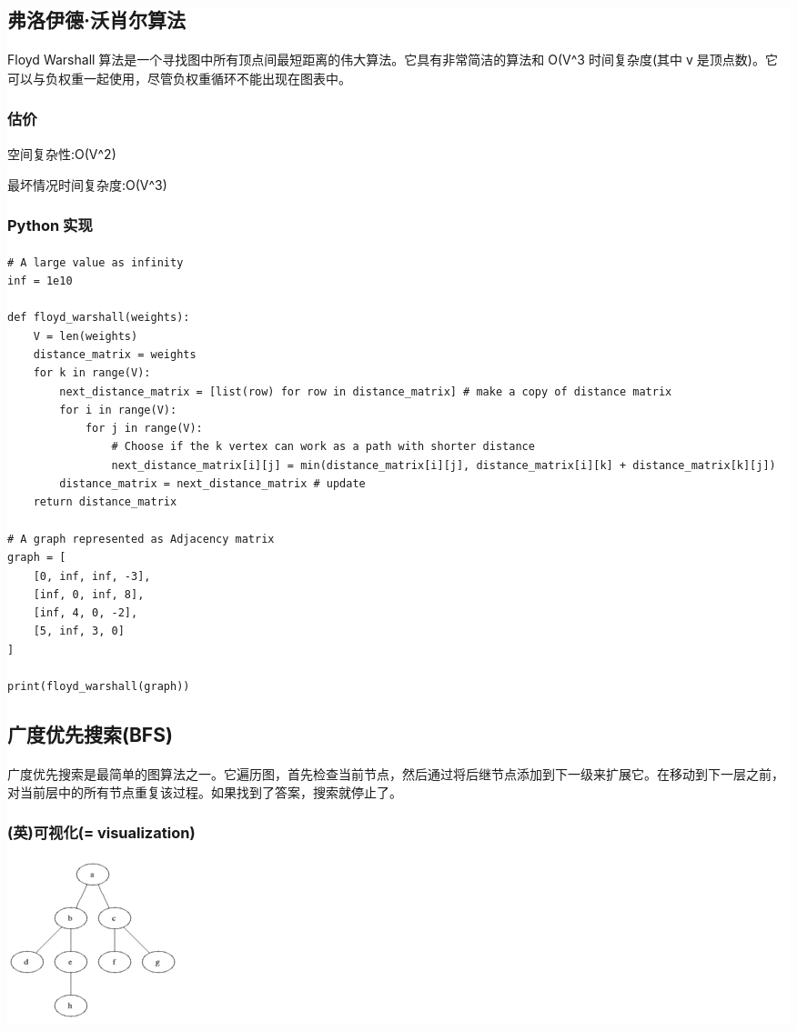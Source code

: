 ## 弗洛伊德·沃肖尔算法

Floyd Warshall 算法是一个寻找图中所有顶点间最短距离的伟大算法。它具有非常简洁的算法和 O(V^3 时间复杂度(其中 v 是顶点数)。它可以与负权重一起使用，尽管负权重循环不能出现在图表中。

### 估价

空间复杂性:O(V^2)

最坏情况时间复杂度:O(V^3)

### Python 实现

```
# A large value as infinity
inf = 1e10 

def floyd_warshall(weights):
    V = len(weights)
    distance_matrix = weights
    for k in range(V):
        next_distance_matrix = [list(row) for row in distance_matrix] # make a copy of distance matrix
        for i in range(V):
            for j in range(V):
                # Choose if the k vertex can work as a path with shorter distance
                next_distance_matrix[i][j] = min(distance_matrix[i][j], distance_matrix[i][k] + distance_matrix[k][j])
        distance_matrix = next_distance_matrix # update
    return distance_matrix

# A graph represented as Adjacency matrix
graph = [
    [0, inf, inf, -3],
    [inf, 0, inf, 8],
    [inf, 4, 0, -2],
    [5, inf, 3, 0]
]

print(floyd_warshall(graph)) 
```

## 广度优先搜索(BFS)

广度优先搜索是最简单的图算法之一。它遍历图，首先检查当前节点，然后通过将后继节点添加到下一级来扩展它。在移动到下一层之前，对当前层中的所有节点重复该过程。如果找到了答案，搜索就停止了。

### (英)可视化(= visualization)

![Animated_BFS](img/1d7db69f6ad85c47f264f5a5fb1e29b5.png)
